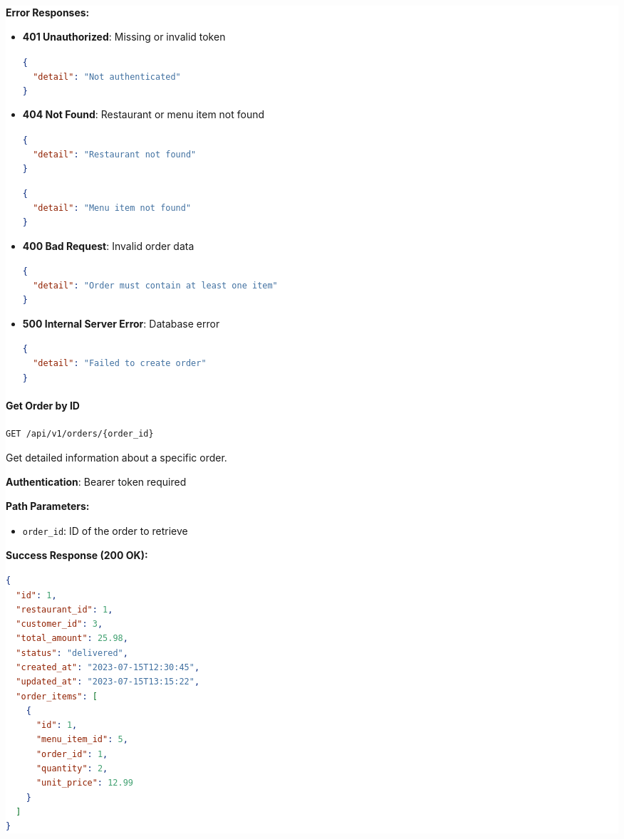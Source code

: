 ```json
```

**Error Responses:**
- **401 Unauthorized**: Missing or invalid token
  ```json
  {
    "detail": "Not authenticated"
  }
  ```
- **404 Not Found**: Restaurant or menu item not found
  ```json
  {
    "detail": "Restaurant not found"
  }
  ```
  ```json
  {
    "detail": "Menu item not found"
  }
  ```
- **400 Bad Request**: Invalid order data
  ```json
  {
    "detail": "Order must contain at least one item"
  }
  ```
- **500 Internal Server Error**: Database error
  ```json
  {
    "detail": "Failed to create order"
  }
  ```

#### Get Order by ID
```
GET /api/v1/orders/{order_id}
```

Get detailed information about a specific order.

**Authentication**: Bearer token required

**Path Parameters:**
- `order_id`: ID of the order to retrieve

**Success Response (200 OK):**
```json
{
  "id": 1,
  "restaurant_id": 1,
  "customer_id": 3,
  "total_amount": 25.98,
  "status": "delivered",
  "created_at": "2023-07-15T12:30:45",
  "updated_at": "2023-07-15T13:15:22",
  "order_items": [
    {
      "id": 1,
      "menu_item_id": 5,
      "order_id": 1,
      "quantity": 2,
      "unit_price": 12.99
    }
  ]
}
```
